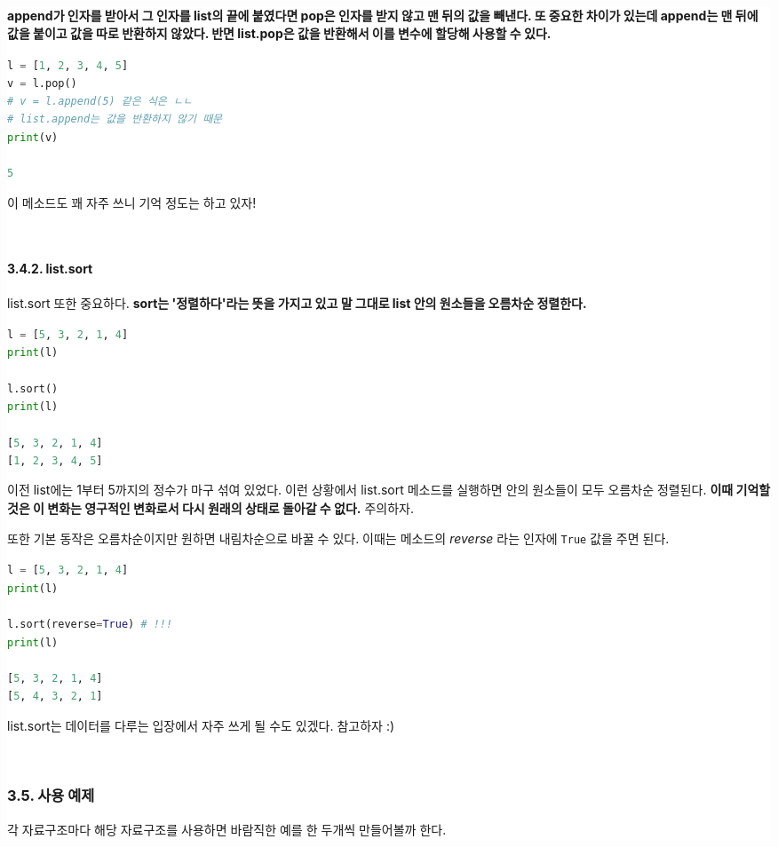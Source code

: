 **append가 인자를 받아서 그 인자를 list의 끝에 붙였다면 pop은 인자를 받지 않고 맨 뒤의 값을 빼낸다. 또 중요한 차이가 있는데 append는 맨 뒤에 값을 붙이고 값을 따로 반환하지 않았다. 반면 list.pop은 값을 반환해서 이를 변수에 할당해 사용할 수 있다.**


```python
l = [1, 2, 3, 4, 5]
v = l.pop()
# v = l.append(5) 같은 식은 ㄴㄴ
# list.append는 값을 반환하지 않기 때문
print(v)

5
```

이 메소드도 꽤 자주 쓰니 기억 정도는 하고 있자!


<br id="3d다">

#### 3.4.2. list.sort

list.sort 또한 중요하다. **sort는 '정렬하다'라는 뜻을 가지고 있고 말 그대로 list 안의 원소들을 오름차순 정렬한다.**

```python
l = [5, 3, 2, 1, 4]
print(l)

l.sort()
print(l)

[5, 3, 2, 1, 4]
[1, 2, 3, 4, 5]
```

이전 list에는 1부터 5까지의 정수가 마구 섞여 있었다. 이런 상황에서 list.sort 메소드를 실행하면 안의 원소들이 모두 오름차순 정렬된다. **이때 기억할 것은 이 변화는 영구적인 변화로서 다시 원래의 상태로 돌아갈 수 없다.** 주의하자.

또한 기본 동작은 오름차순이지만 원하면 내림차순으로 바꿀 수 있다. 이때는 메소드의 _reverse_ 라는 인자에 `True` 값을 주면 된다.

```python
l = [5, 3, 2, 1, 4]
print(l)

l.sort(reverse=True) # !!!
print(l)

[5, 3, 2, 1, 4]
[5, 4, 3, 2, 1]
```

list.sort는 데이터를 다루는 입장에서 자주 쓰게 될 수도 있겠다. 참고하자 :)


<br id="3e">

### 3.5. 사용 예제

각 자료구조마다 해당 자료구조를 사용하면 바람직한 예를 한 두개씩 만들어볼까 한다.
